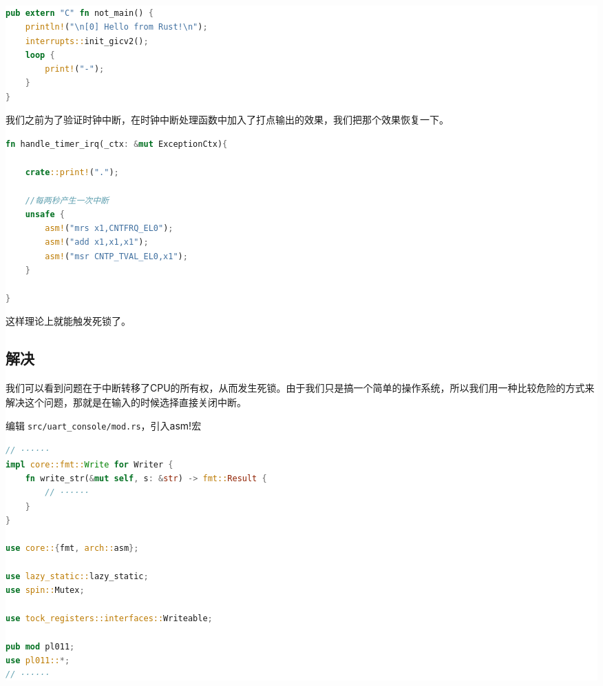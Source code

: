 ```rust
pub extern "C" fn not_main() {
    println!("\n[0] Hello from Rust!\n");
    interrupts::init_gicv2();
    loop {
        print!("-");
    }
}
```

我们之前为了验证时钟中断，在时钟中断处理函数中加入了打点输出的效果，我们把那个效果恢复一下。

```rust
fn handle_timer_irq(_ctx: &mut ExceptionCtx){

    crate::print!(".");

    //每两秒产生一次中断
    unsafe {
        asm!("mrs x1,CNTFRQ_EL0");
        asm!("add x1,x1,x1");
        asm!("msr CNTP_TVAL_EL0,x1");
    }

}
```

这样理论上就能触发死锁了。

## 解决

我们可以看到问题在于中断转移了CPU的所有权，从而发生死锁。由于我们只是搞一个简单的操作系统，所以我们用一种比较危险的方式来解决这个问题，那就是在输入的时候选择直接关闭中断。

编辑 `src/uart_console/mod.rs`，引入asm!宏

```rust
// ······
impl core::fmt::Write for Writer {
    fn write_str(&mut self, s: &str) -> fmt::Result {
        // ······
    }
}

use core::{fmt, arch::asm};

use lazy_static::lazy_static;
use spin::Mutex;

use tock_registers::interfaces::Writeable;

pub mod pl011;
use pl011::*;
// ······
```
